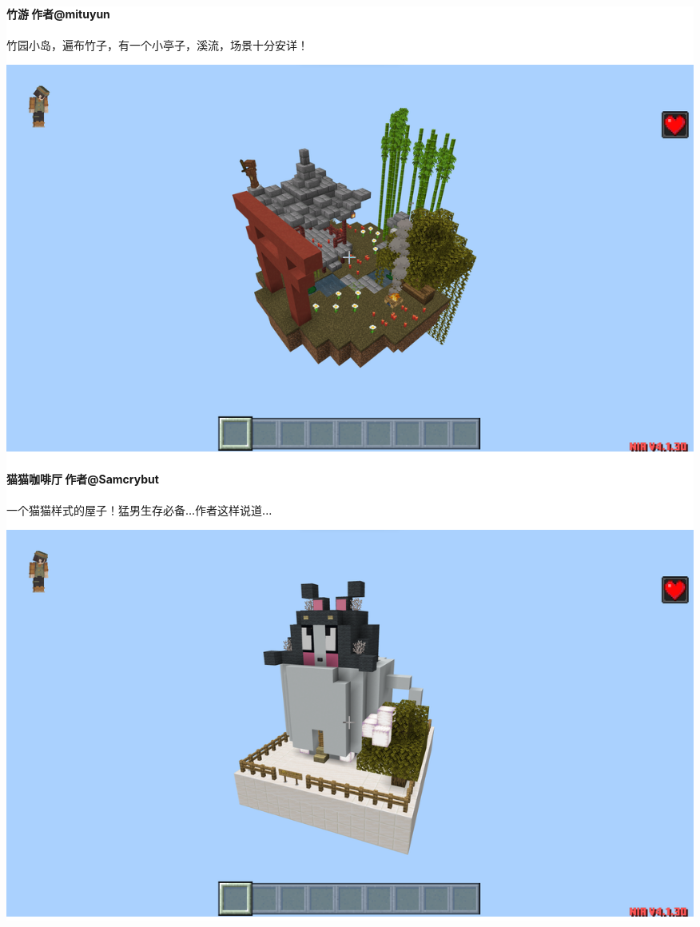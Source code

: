 #### 竹游 作者@mituyun

竹园小岛，遍布竹子，有一个小亭子，溪流，场景十分安详！

![bamboo](/island/bamboo.png)

#### 猫猫咖啡厅 作者@Samcrybut

一个猫猫样式的屋子！猛男生存必备...作者这样说道...

![catcoffee](/island/catcoffee.png)
